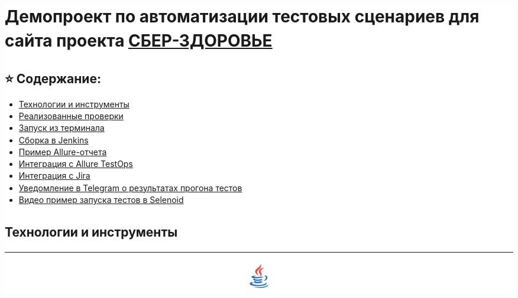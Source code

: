 # Демопроект по автоматизации тестовых сценариев для сайта проекта [СБЕР-ЗДОРОВЬЕ](https://sberhealth.ru/)

## :star: Содержание:
- [Технологии и инструменты](#технологии-и-инструменты)
- [Реализованные проверки](#реализованные-проверки)
- [Запуск из терминала](#запуск-из-терминала)
- [Сборка в Jenkins](#сборка-в-jenkins)
- [Пример Allure-отчета](#пример-allure-отчета)
- [Интеграция с Allure TestOps](#пример-allure-отчета)
- [Интеграция с Jira](#интеграция-с-jira)
- [Уведомление в Telegram о результатах прогона тестов](#уведомление-в-telegram-о-результатах-прогона-тестов)
- [Видео пример запуска тестов в Selenoid](#видео-пример-запуска-тестов-в-selenoid)

## Технологии и инструменты
___

<p align="center">
<a href="https://www.java.com/"><img src="media/logo/Java.svg" width="50" alt="Java"></a>